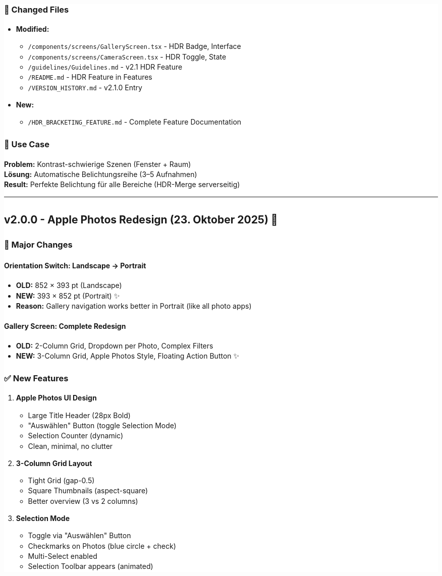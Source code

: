 ### 📁 Changed Files

- **Modified:**
  - `/components/screens/GalleryScreen.tsx` - HDR Badge, Interface
  - `/components/screens/CameraScreen.tsx` - HDR Toggle, State
  - `/guidelines/Guidelines.md` - v2.1 HDR Feature
  - `/README.md` - HDR Feature in Features
  - `/VERSION_HISTORY.md` - v2.1.0 Entry

- **New:**
  - `/HDR_BRACKETING_FEATURE.md` - Complete Feature Documentation

### 🎯 Use Case

**Problem:** Kontrast-schwierige Szenen (Fenster + Raum)  
**Lösung:** Automatische Belichtungsreihe (3–5 Aufnahmen)  
**Result:** Perfekte Belichtung für alle Bereiche (HDR-Merge serverseitig)

---

## **v2.0.0** - Apple Photos Redesign (23. Oktober 2025) 🎨

### 🎯 Major Changes

#### **Orientation Switch: Landscape → Portrait**
- **OLD:** 852 × 393 pt (Landscape)
- **NEW:** 393 × 852 pt (Portrait) ✨
- **Reason:** Gallery navigation works better in Portrait (like all photo apps)

#### **Gallery Screen: Complete Redesign**
- **OLD:** 2-Column Grid, Dropdown per Photo, Complex Filters
- **NEW:** 3-Column Grid, Apple Photos Style, Floating Action Button ✨

### ✅ New Features

1. **Apple Photos UI Design**
   - Large Title Header (28px Bold)
   - "Auswählen" Button (toggle Selection Mode)
   - Selection Counter (dynamic)
   - Clean, minimal, no clutter

2. **3-Column Grid Layout**
   - Tight Grid (gap-0.5)
   - Square Thumbnails (aspect-square)
   - Better overview (3 vs 2 columns)

3. **Selection Mode**
   - Toggle via "Auswählen" Button
   - Checkmarks on Photos (blue circle + check)
   - Multi-Select enabled
   - Selection Toolbar appears (animated)
